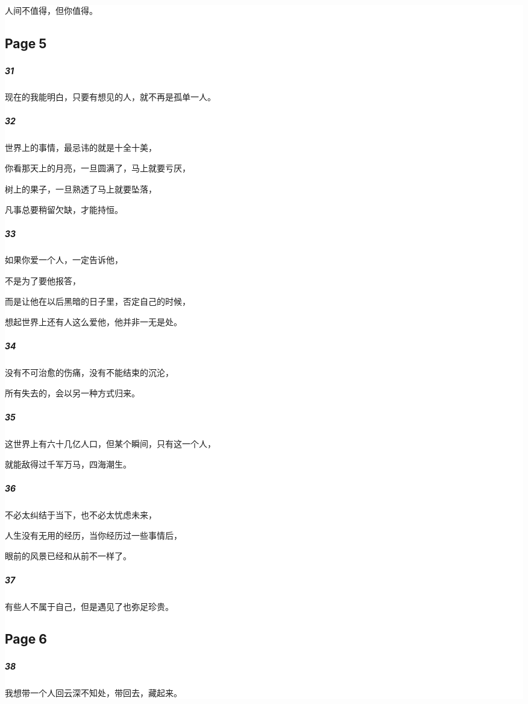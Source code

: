 人间不值得，但你值得。

 

## Page 5

##### 31

现在的我能明白，只要有想见的人，就不再是孤单一人。

##### 32

世界上的事情，最忌讳的就是十全十美，

你看那天上的月亮，一旦圆满了，马上就要亏厌，

树上的果子，一旦熟透了马上就要坠落，

凡事总要稍留欠缺，才能持恒。

##### 33

如果你爱一个人，一定告诉他，

不是为了要他报答，

而是让他在以后黑暗的日子里，否定自己的时候，

想起世界上还有人这么爱他，他并非一无是处。

##### 34

没有不可治愈的伤痛，没有不能结束的沉沦，

所有失去的，会以另一种方式归来。

##### 35

这世界上有六十几亿人口，但某个瞬间，只有这一个人，

就能敌得过千军万马，四海潮生。

##### 36

不必太纠结于当下，也不必太忧虑未来，

人生没有无用的经历，当你经历过一些事情后，

眼前的风景已经和从前不一样了。

##### 37

有些人不属于自己，但是遇见了也弥足珍贵。

 

## Page 6

##### 38

我想带一个人回云深不知处，带回去，藏起来。
